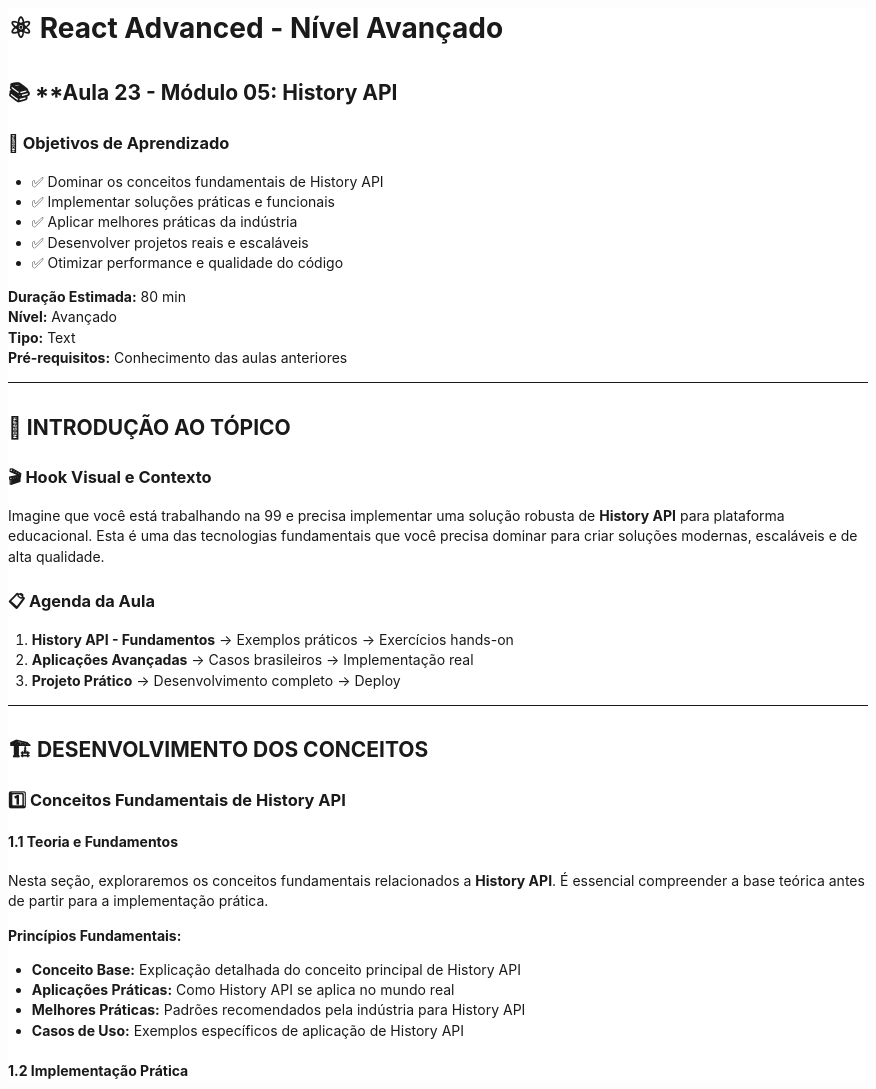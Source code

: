 # ⚛️ **React Advanced - Nível Avançado**

## 📚 **Aula 23 - Módulo 05: History API

### 🎯 **Objetivos de Aprendizado**
- ✅ Dominar os conceitos fundamentais de History API
- ✅ Implementar soluções práticas e funcionais
- ✅ Aplicar melhores práticas da indústria
- ✅ Desenvolver projetos reais e escaláveis
- ✅ Otimizar performance e qualidade do código

**Duração Estimada:** 80 min  
**Nível:** Avançado  
**Tipo:** Text  
**Pré-requisitos:** Conhecimento das aulas anteriores

---

## 🌟 **INTRODUÇÃO AO TÓPICO**

### 🎬 **Hook Visual e Contexto**
Imagine que você está trabalhando na 99 e precisa implementar uma solução robusta de **History API** para plataforma educacional. Esta é uma das tecnologias fundamentais que você precisa dominar para criar soluções modernas, escaláveis e de alta qualidade.

### 📋 **Agenda da Aula**
1. **History API - Fundamentos** → Exemplos práticos → Exercícios hands-on
2. **Aplicações Avançadas** → Casos brasileiros → Implementação real
3. **Projeto Prático** → Desenvolvimento completo → Deploy

---

## 🏗️ **DESENVOLVIMENTO DOS CONCEITOS**

### 1️⃣ **Conceitos Fundamentais de History API**

#### **1.1 Teoria e Fundamentos**

Nesta seção, exploraremos os conceitos fundamentais relacionados a **History API**. É essencial compreender a base teórica antes de partir para a implementação prática.

**Princípios Fundamentais:**
- **Conceito Base:** Explicação detalhada do conceito principal de History API
- **Aplicações Práticas:** Como History API se aplica no mundo real
- **Melhores Práticas:** Padrões recomendados pela indústria para History API
- **Casos de Uso:** Exemplos específicos de aplicação de History API

#### **1.2 Implementação Prática**
